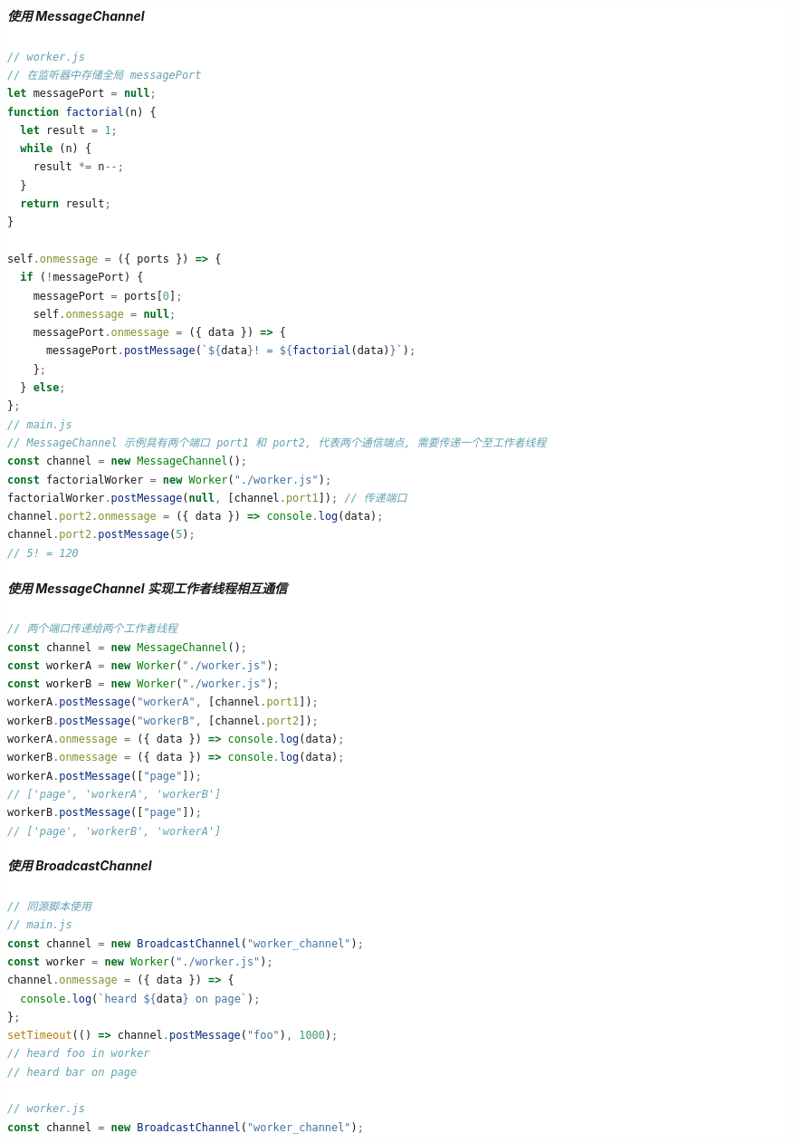 ##### 使用 MessageChannel

```typescript
// worker.js
// 在监听器中存储全局 messagePort
let messagePort = null;
function factorial(n) {
  let result = 1;
  while (n) {
    result *= n--;
  }
  return result;
}

self.onmessage = ({ ports }) => {
  if (!messagePort) {
    messagePort = ports[0];
    self.onmessage = null;
    messagePort.onmessage = ({ data }) => {
      messagePort.postMessage(`${data}! = ${factorial(data)}`);
    };
  } else;
};
// main.js
// MessageChannel 示例具有两个端口 port1 和 port2, 代表两个通信端点, 需要传递一个至工作者线程
const channel = new MessageChannel();
const factorialWorker = new Worker("./worker.js");
factorialWorker.postMessage(null, [channel.port1]); // 传递端口
channel.port2.onmessage = ({ data }) => console.log(data);
channel.port2.postMessage(5);
// 5! = 120
```

##### 使用 MessageChannel 实现工作者线程相互通信

```typescript
// 两个端口传递给两个工作者线程
const channel = new MessageChannel();
const workerA = new Worker("./worker.js");
const workerB = new Worker("./worker.js");
workerA.postMessage("workerA", [channel.port1]);
workerB.postMessage("workerB", [channel.port2]);
workerA.onmessage = ({ data }) => console.log(data);
workerB.onmessage = ({ data }) => console.log(data);
workerA.postMessage(["page"]);
// ['page', 'workerA', 'workerB']
workerB.postMessage(["page"]);
// ['page', 'workerB', 'workerA']
```

##### 使用 BroadcastChannel

```typescript
// 同源脚本使用
// main.js
const channel = new BroadcastChannel("worker_channel");
const worker = new Worker("./worker.js");
channel.onmessage = ({ data }) => {
  console.log(`heard ${data} on page`);
};
setTimeout(() => channel.postMessage("foo"), 1000);
// heard foo in worker
// heard bar on page

// worker.js
const channel = new BroadcastChannel("worker_channel");
```